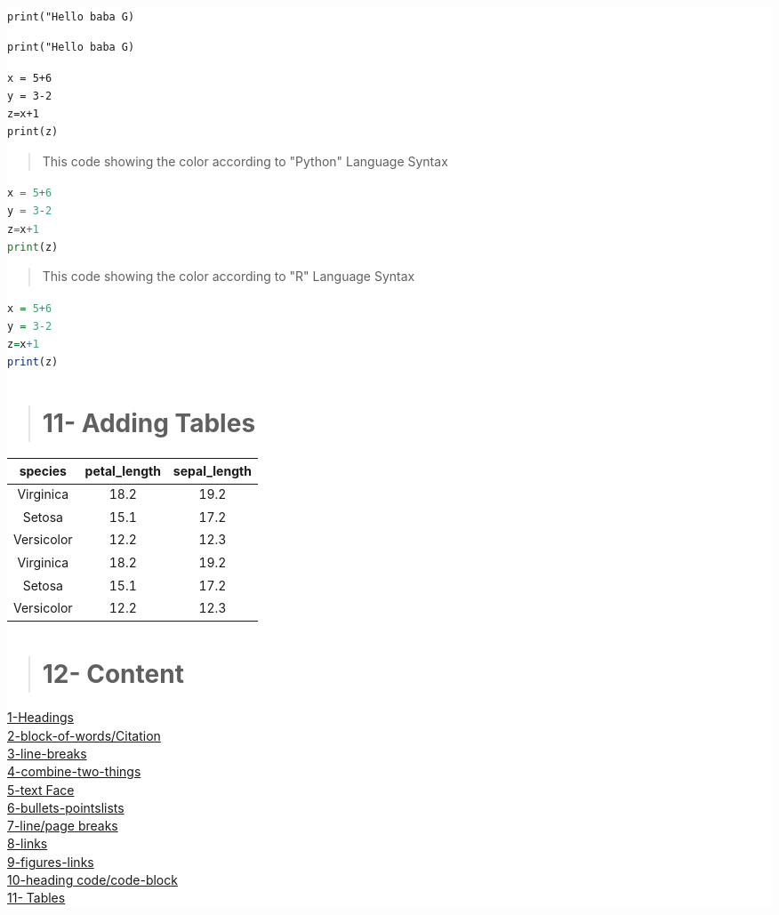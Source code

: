 ```
print("Hello baba G)
```

`print("Hello baba G)`

```
x = 5+6
y = 3-2
z=x+1
print(z)
```
> This code showing the color according to "Python" Language Syntax
```python
x = 5+6
y = 3-2
z=x+1
print(z)
```
> This code showing the color according to "R" Language Syntax
```R
x = 5+6
y = 3-2
z=x+1
print(z)
```

># 11- Adding Tables

| species   |   petal_length | sepal_length|
| :---------: | :----------: | :---------: |
| Virginica |     18.2       | 19.2       | 
| Setosa    |     15.1       | 17.2       |  
| Versicolor |     12.2       | 12.3       | 
| Virginica |     18.2       | 19.2       | 
| Setosa    |     15.1       | 17.2       |  
| Versicolor |     12.2       | 12.3       | 


># 12- Content

[1-Headings](#1-headings)\
[2-block-of-words/Citation](#2--block-of-words)\
[3-line-breaks](#3--line-breaks)\
[4-combine-two-things](#4--combine-two-things)\
[5-text Face](#5--face-of-text)\
[6-bullets-pointslists](#6--bullets-pointslists)\
[7-line/page breaks](#7--line-breaks-or-page-break)\
[8-links](#8--links-and-hyperlinks)\
[9-figures-links](#9--images-and-figures-with-links)\
[10-heading code/code-block](#10--heading-code-or-code-block)\
[11- Tables](#11--adding-tables)
